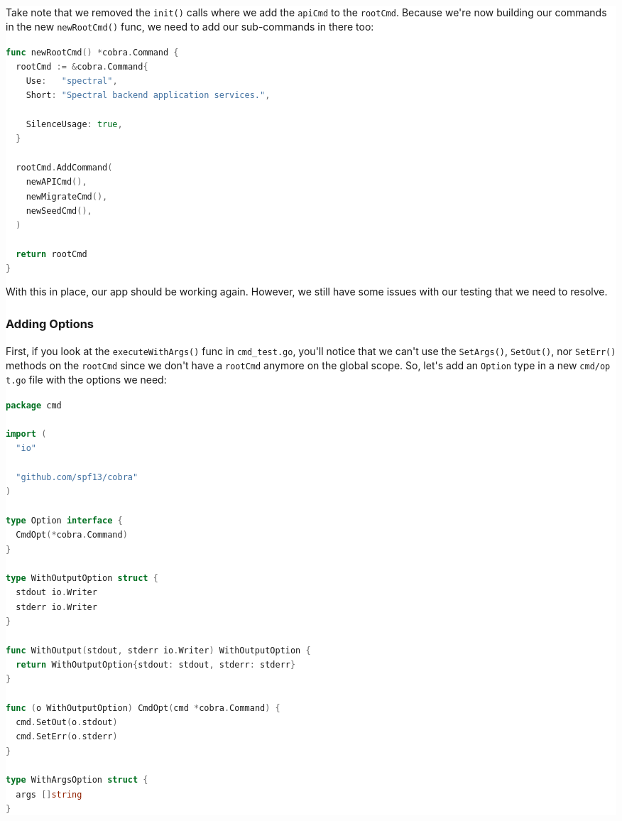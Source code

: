 Take note that we removed the `init()` calls where we add the `apiCmd` to the `rootCmd`. Because we're now building our
commands in the new `newRootCmd()` func, we need to add our sub-commands in there too:

```go {file="cmd/cmd.go",add_lines="9-13"}
func newRootCmd() *cobra.Command {
  rootCmd := &cobra.Command{
    Use:   "spectral",
    Short: "Spectral backend application services.",

    SilenceUsage: true,
  }

  rootCmd.AddCommand(
    newAPICmd(),
    newMigrateCmd(),
    newSeedCmd(),
  )

  return rootCmd
}
```

With this in place, our app should be working again. However, we still have some issues with our testing that we need to
resolve.

### Adding Options

First, if you look at the `executeWithArgs()` func in `cmd_test.go`, you'll notice that we can't use the `SetArgs()`,
`SetOut()`, nor `SetErr()` methods on the `rootCmd` since we don't have a `rootCmd` anymore on the global scope. So,
let's add an `Option` type in a new `cmd/opt.go` file with the options we need:

```go {file="cmd/option.go"}
package cmd

import (
  "io"

  "github.com/spf13/cobra"
)

type Option interface {
  CmdOpt(*cobra.Command)
}

type WithOutputOption struct {
  stdout io.Writer
  stderr io.Writer
}

func WithOutput(stdout, stderr io.Writer) WithOutputOption {
  return WithOutputOption{stdout: stdout, stderr: stderr}
}

func (o WithOutputOption) CmdOpt(cmd *cobra.Command) {
  cmd.SetOut(o.stdout)
  cmd.SetErr(o.stderr)
}

type WithArgsOption struct {
  args []string
}

```
